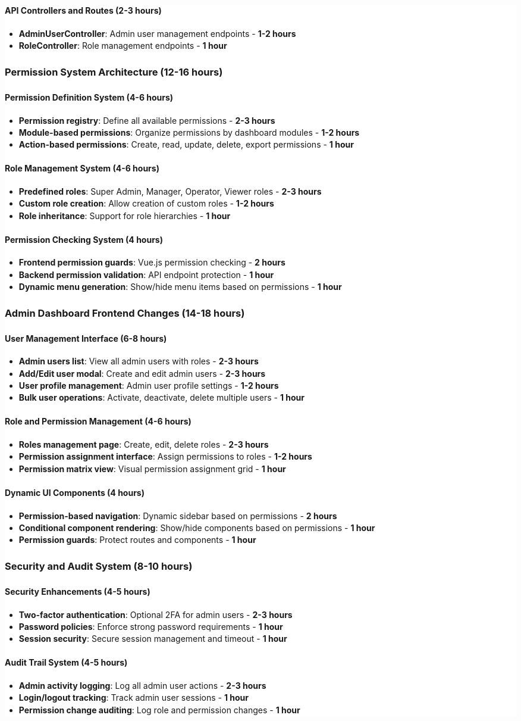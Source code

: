 #### **API Controllers and Routes** (2-3 hours)
- **AdminUserController**: Admin user management endpoints - **1-2 hours**
- **RoleController**: Role management endpoints - **1 hour**

### **Permission System Architecture** (12-16 hours)

#### **Permission Definition System** (4-6 hours)
- **Permission registry**: Define all available permissions - **2-3 hours**
- **Module-based permissions**: Organize permissions by dashboard modules - **1-2 hours**
- **Action-based permissions**: Create, read, update, delete, export permissions - **1 hour**

#### **Role Management System** (4-6 hours)
- **Predefined roles**: Super Admin, Manager, Operator, Viewer roles - **2-3 hours**
- **Custom role creation**: Allow creation of custom roles - **1-2 hours**
- **Role inheritance**: Support for role hierarchies - **1 hour**

#### **Permission Checking System** (4 hours)
- **Frontend permission guards**: Vue.js permission checking - **2 hours**
- **Backend permission validation**: API endpoint protection - **1 hour**
- **Dynamic menu generation**: Show/hide menu items based on permissions - **1 hour**

### **Admin Dashboard Frontend Changes** (14-18 hours)

#### **User Management Interface** (6-8 hours)
- **Admin users list**: View all admin users with roles - **2-3 hours**
- **Add/Edit user modal**: Create and edit admin users - **2-3 hours**
- **User profile management**: Admin user profile settings - **1-2 hours**
- **Bulk user operations**: Activate, deactivate, delete multiple users - **1 hour**

#### **Role and Permission Management** (4-6 hours)
- **Roles management page**: Create, edit, delete roles - **2-3 hours**
- **Permission assignment interface**: Assign permissions to roles - **1-2 hours**
- **Permission matrix view**: Visual permission assignment grid - **1 hour**

#### **Dynamic UI Components** (4 hours)
- **Permission-based navigation**: Dynamic sidebar based on permissions - **2 hours**
- **Conditional component rendering**: Show/hide components based on permissions - **1 hour**
- **Permission guards**: Protect routes and components - **1 hour**

### **Security and Audit System** (8-10 hours)

#### **Security Enhancements** (4-5 hours)
- **Two-factor authentication**: Optional 2FA for admin users - **2-3 hours**
- **Password policies**: Enforce strong password requirements - **1 hour**
- **Session security**: Secure session management and timeout - **1 hour**

#### **Audit Trail System** (4-5 hours)
- **Admin activity logging**: Log all admin user actions - **2-3 hours**
- **Login/logout tracking**: Track admin user sessions - **1 hour**
- **Permission change auditing**: Log role and permission changes - **1 hour**
